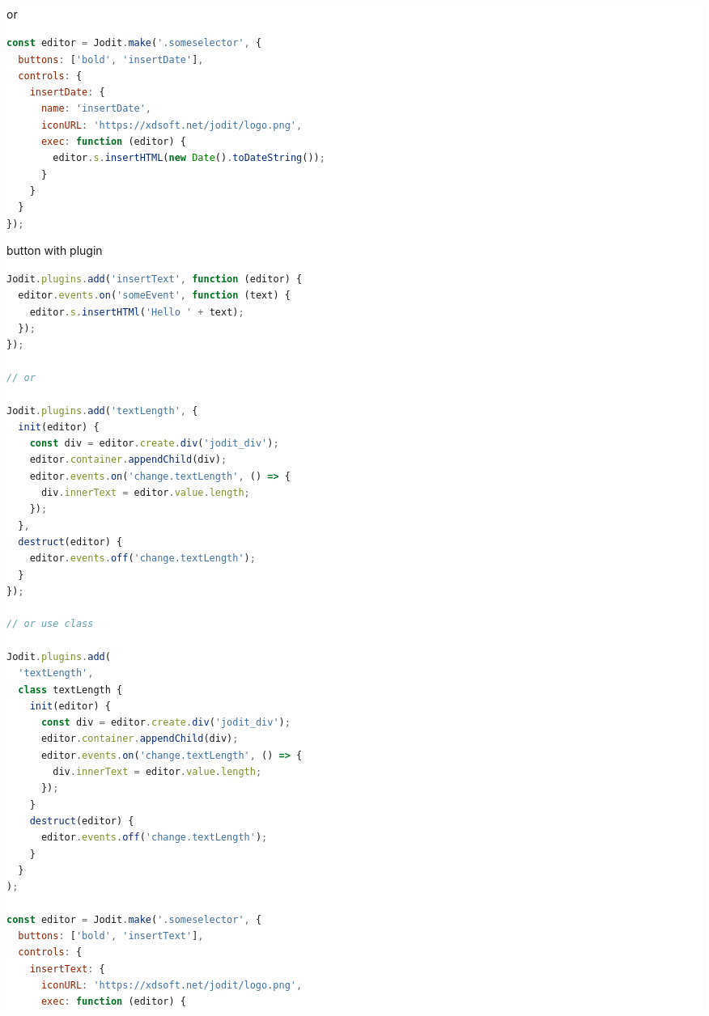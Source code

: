 or

```javascript
const editor = Jodit.make('.someselector', {
  buttons: ['bold', 'insertDate'],
  controls: {
    insertDate: {
      name: 'insertDate',
      iconURL: 'https://xdsoft.net/jodit/logo.png',
      exec: function (editor) {
        editor.s.insertHTML(new Date().toDateString());
      }
    }
  }
});
```

button with plugin

```javascript
Jodit.plugins.add('insertText', function (editor) {
  editor.events.on('someEvent', function (text) {
    editor.s.insertHTMl('Hello ' + text);
  });
});

// or

Jodit.plugins.add('textLength', {
  init(editor) {
    const div = editor.create.div('jodit_div');
    editor.container.appendChild(div);
    editor.events.on('change.textLength', () => {
      div.innerText = editor.value.length;
    });
  },
  destruct(editor) {
    editor.events.off('change.textLength');
  }
});

// or use class

Jodit.plugins.add(
  'textLength',
  class textLength {
    init(editor) {
      const div = editor.create.div('jodit_div');
      editor.container.appendChild(div);
      editor.events.on('change.textLength', () => {
        div.innerText = editor.value.length;
      });
    }
    destruct(editor) {
      editor.events.off('change.textLength');
    }
  }
);

const editor = Jodit.make('.someselector', {
  buttons: ['bold', 'insertText'],
  controls: {
    insertText: {
      iconURL: 'https://xdsoft.net/jodit/logo.png',
      exec: function (editor) {
```